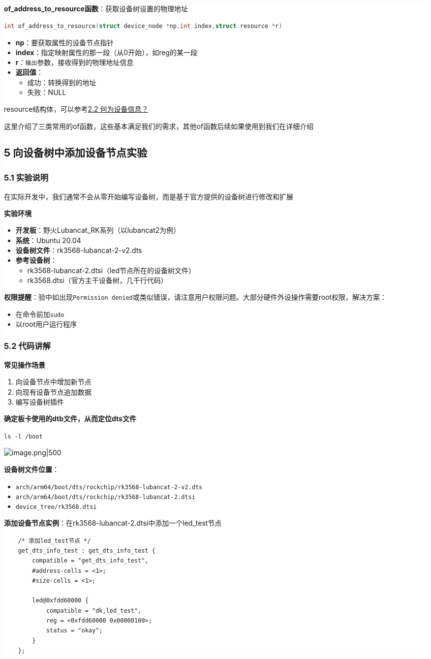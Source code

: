 **of_address_to_resource函数**：获取设备树设置的物理地址
```c
int of_address_to_resource(struct device_node *np,int index,struct resource *r)
```
- **np**：要获取属性的设备节点指针
- **index**：指定映射属性的那一段（从0开始），如reg的某一段
- **r**：`输出`参数，接收得到的物理地址信息
- **返回值**：
	- 成功：转换得到的地址
	- 失败：NULL

resource结构体，可以参考[2.2 何为设备信息？](7_平台设备驱动.md#2.2%20何为设备信息？)

这里介绍了三类常用的of函数，这些基本满足我们的需求，其他of函数后续如果使用到我们在详细介绍

## 5 向设备树中添加设备节点实验

### 5.1 实验说明

在实际开发中，我们通常不会从零开始编写设备树，而是基于官方提供的设备树进行修改和扩展

**实验环境**
- **开发板**：野火Lubancat_RK系列（以lubancat2为例）
- **系统**：Ubuntu 20.04
- **设备树文件**：rk3568-lubancat-2-v2.dts
- **参考设备树**：
	- rk3568-lubancat-2.dtsi（led节点所在的设备树文件）
	- rk3568.dtsi（官方主干设备树，几千行代码）

**权限提醒**：验中如出现`Permission denied`或类似错误，请注意用户权限问题。大部分硬件外设操作需要root权限，解决方案：
- 在命令前加`sudo`
- 以root用户运行程序

### 5.2 代码讲解

**常见操作场景**
1. 向设备节点中增加新节点
2. 向现有设备节点追加数据
3. 编写设备树插件

**确定板卡使用的dtb文件，从而定位dts文件**
```shell
ls -l /boot
```

![image.png|500](https://my-obsidian-image.oss-cn-guangzhou.aliyuncs.com/2025/06/9ffb63237cce395b28352c7077ca4073.png)

**设备树文件位置**：
- `arch/arm64/boot/dts/rockchip/rk3568-lubancat-2-v2.dts`
- `arch/arm64/boot/dts/rockchip/rk3568-lubancat-2.dtsi`
- `device_tree/rk3568.dtsi`

**添加设备节点实例**：在rk3568-lubancat-2.dtsi中添加一个led_test节点
```dts
	/* 添加led_test节点 */
	get_dts_info_test : get_dts_info_test {
		compatible = "get_dts_info_test",
		#address-cells = <1>;
		#size-cells = <1>;

		led@0xfdd60000 {
			compatible = "dk,led_test",
			reg = <0xfdd60000 0x00000100>;
			status = "okay";
		}
	};
```